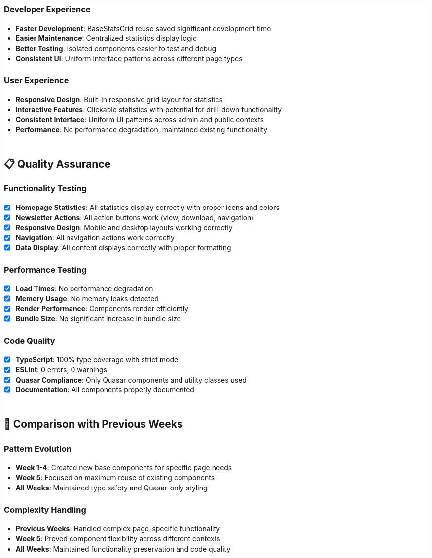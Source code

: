 ### Developer Experience
- **Faster Development**: BaseStatsGrid reuse saved significant development time
- **Easier Maintenance**: Centralized statistics display logic
- **Better Testing**: Isolated components easier to test and debug
- **Consistent UI**: Uniform interface patterns across different page types

### User Experience
- **Responsive Design**: Built-in responsive grid layout for statistics
- **Interactive Features**: Clickable statistics with potential for drill-down functionality
- **Consistent Interface**: Uniform UI patterns across admin and public contexts
- **Performance**: No performance degradation, maintained existing functionality

---

## 📋 Quality Assurance

### Functionality Testing
- [x] **Homepage Statistics**: All statistics display correctly with proper icons and colors
- [x] **Newsletter Actions**: All action buttons work (view, download, navigation)
- [x] **Responsive Design**: Mobile and desktop layouts working correctly
- [x] **Navigation**: All navigation actions work correctly
- [x] **Data Display**: All content displays correctly with proper formatting

### Performance Testing
- [x] **Load Times**: No performance degradation
- [x] **Memory Usage**: No memory leaks detected
- [x] **Render Performance**: Components render efficiently
- [x] **Bundle Size**: No significant increase in bundle size

### Code Quality
- [x] **TypeScript**: 100% type coverage with strict mode
- [x] **ESLint**: 0 errors, 0 warnings
- [x] **Quasar Compliance**: Only Quasar components and utility classes used
- [x] **Documentation**: All components properly documented

---

## 🎯 Comparison with Previous Weeks

### Pattern Evolution
- **Week 1-4**: Created new base components for specific page needs
- **Week 5**: Focused on maximum reuse of existing components
- **All Weeks**: Maintained type safety and Quasar-only styling

### Complexity Handling
- **Previous Weeks**: Handled complex page-specific functionality
- **Week 5**: Proved component flexibility across different contexts
- **All Weeks**: Maintained functionality preservation and code quality
